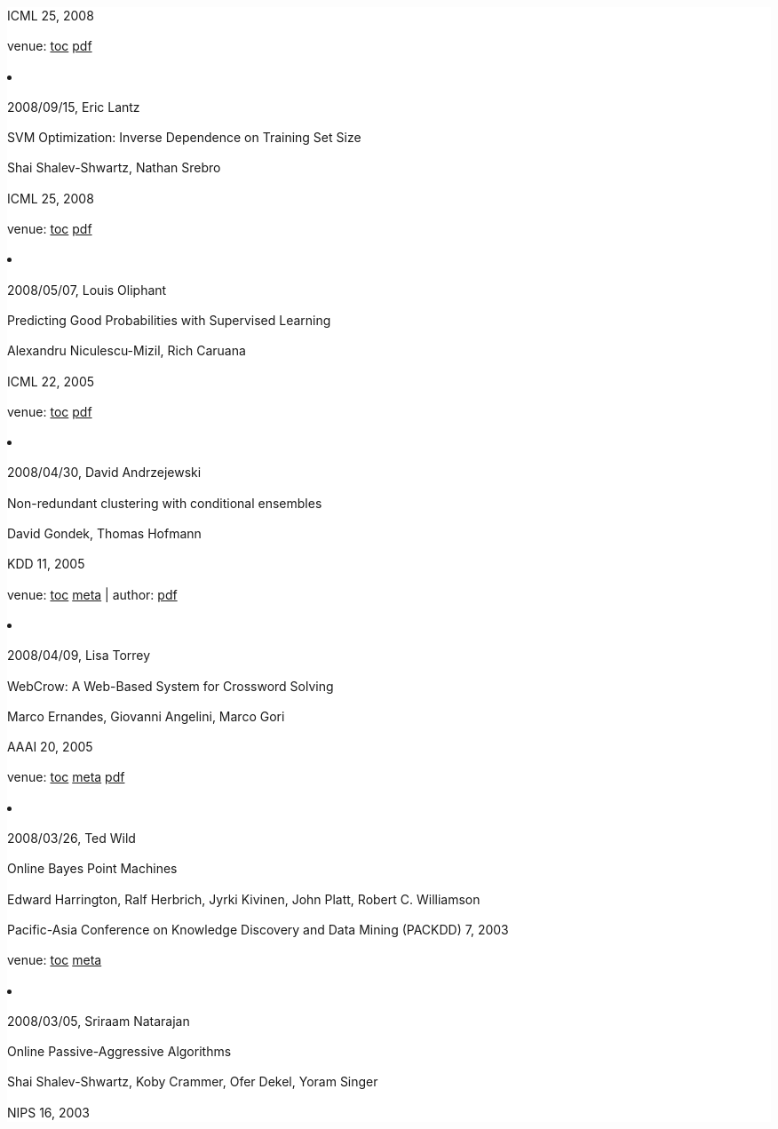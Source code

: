 <p class="publication"><span class="venue">ICML</span> <span class="number">25</span>, <span class="year">2008</span></p>
<p class="links">venue: <a href="https://icml.cc/Conferences/2008/abstracts.shtml.html">toc</a> <a href="https://icml.cc/Conferences/2008/papers/679.pdf">pdf</a></p>
</li>
<li class="paper">
<p class="presentation">2008/09/15, Eric Lantz</p>
<p class="title">SVM Optimization: Inverse Dependence on Training Set Size</p>
<p class="authors">Shai Shalev-Shwartz, Nathan Srebro</p>
<p class="publication"><span class="venue">ICML</span> <span class="number">25</span>, <span class="year">2008</span></p>
<p class="links">venue: <a href="https://icml.cc/Conferences/2008/abstracts.shtml.html">toc</a> <a href="https://icml.cc/Conferences/2008/papers/266.pdf">pdf</a></p>
</li>
<li class="paper">
<p class="presentation">2008/05/07, Louis Oliphant</p>
<p class="title">Predicting Good Probabilities with Supervised Learning</p>
<p class="authors">Alexandru Niculescu-Mizil, Rich Caruana</p>
<p class="publication"><span class="venue">ICML</span> <span class="number">22</span>, <span class="year">2005</span></p>
<p class="links">venue: <a href="https://icml.cc/Conferences/2005/proceedings.html">toc</a> <a href="https://icml.cc/Conferences/2005/proceedings/papers/079_GoodProbabilities_NiculescuMizilCaruana.pdf">pdf</a></p>
</li>
<li class="paper">
<p class="presentation">2008/04/30, David Andrzejewski</p>
<p class="title">Non-redundant clustering with conditional ensembles</p>
<p class="authors">David Gondek, Thomas Hofmann</p>
<p class="publication"><span class="venue">KDD</span> <span class="number">11</span>, <span class="year">2005</span></p>
<p class="links">venue: <a href="https://dl.acm.org/citation.cfm?id=1081870&picked=prox">toc</a> <a href="https://doi.org/10.1145/1081870.1081882">meta</a> | author: <a href="https://www.researchgate.net/profile/Thomas_Hofmann10/publication/221653722_Non-redundant_clustering_with_conditional_ensembles/links/00b49538e1e455165e000000.pdf">pdf</a></p>
</li>
<li class="paper">
<p class="presentation">2008/04/09, Lisa Torrey</p>
<p class="title">WebCrow: A Web-Based System for Crossword Solving</p>
<p class="authors">Marco Ernandes, Giovanni Angelini, Marco Gori</p>
<p class="publication"><span class="venue">AAAI</span> <span class="number">20</span>, <span class="year">2005</span></p>
<p class="links">venue: <a href="https://www.aaai.org/Library/AAAI/aaai05contents.php">toc</a> <a href="https://www.aaai.org/Library/AAAI/2005/aaai05-224.php">meta</a> <a href="https://www.aaai.org/Papers/AAAI/2005/AAAI05-224.pdf">pdf</a></p>
</li>
<li class="paper">
<p class="presentation">2008/03/26, Ted Wild</p>
<p class="title">Online Bayes Point Machines</p>
<p class="authors">Edward Harrington, Ralf Herbrich, Jyrki Kivinen, John Platt, Robert C. Williamson</p>
<p class="publication"><span class="venue">Pacific-Asia Conference on Knowledge Discovery and Data Mining (PACKDD)</span> <span class="number">7</span>, <span class="year">2003</span></p>
<p class="links">venue: <a href="https://doi.org/10.1007/3-540-36175-8">toc</a> <a href="https://doi.org/10.1007/3-540-36175-8_24">meta</a></p>
</li>
<li class="paper">
<p class="presentation">2008/03/05, Sriraam Natarajan</p>
<p class="title">Online Passive-Aggressive Algorithms</p>
<p class="authors">Shai Shalev-Shwartz, Koby Crammer, Ofer Dekel, Yoram Singer</p>
<p class="publication"><span class="venue">NIPS</span> <span class="number">16</span>, <span class="year">2003</span></p>